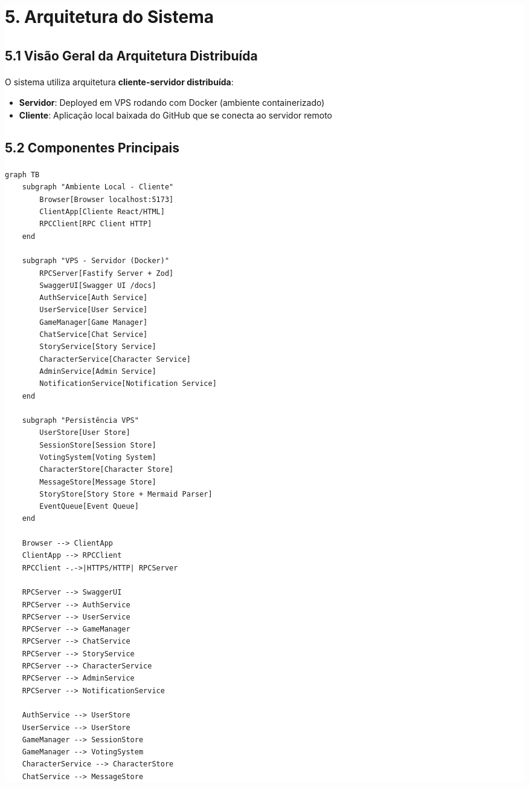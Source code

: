 # 5. Arquitetura do Sistema

## 5.1 Visão Geral da Arquitetura Distribuída

O sistema utiliza arquitetura **cliente-servidor distribuída**:

- **Servidor**: Deployed em VPS rodando com Docker (ambiente containerizado)
- **Cliente**: Aplicação local baixada do GitHub que se conecta ao servidor remoto

## 5.2 Componentes Principais

```mermaid
graph TB
    subgraph "Ambiente Local - Cliente"
        Browser[Browser localhost:5173]
        ClientApp[Cliente React/HTML]
        RPCClient[RPC Client HTTP]
    end

    subgraph "VPS - Servidor (Docker)"
        RPCServer[Fastify Server + Zod]
        SwaggerUI[Swagger UI /docs]
        AuthService[Auth Service]
        UserService[User Service]
        GameManager[Game Manager]
        ChatService[Chat Service]
        StoryService[Story Service]
        CharacterService[Character Service]
        AdminService[Admin Service]
        NotificationService[Notification Service]
    end

    subgraph "Persistência VPS"
        UserStore[User Store]
        SessionStore[Session Store]
        VotingSystem[Voting System]
        CharacterStore[Character Store]
        MessageStore[Message Store]
        StoryStore[Story Store + Mermaid Parser]
        EventQueue[Event Queue]
    end

    Browser --> ClientApp
    ClientApp --> RPCClient
    RPCClient -.->|HTTPS/HTTP| RPCServer

    RPCServer --> SwaggerUI
    RPCServer --> AuthService
    RPCServer --> UserService
    RPCServer --> GameManager
    RPCServer --> ChatService
    RPCServer --> StoryService
    RPCServer --> CharacterService
    RPCServer --> AdminService
    RPCServer --> NotificationService

    AuthService --> UserStore
    UserService --> UserStore
    GameManager --> SessionStore
    GameManager --> VotingSystem
    CharacterService --> CharacterStore
    ChatService --> MessageStore
```